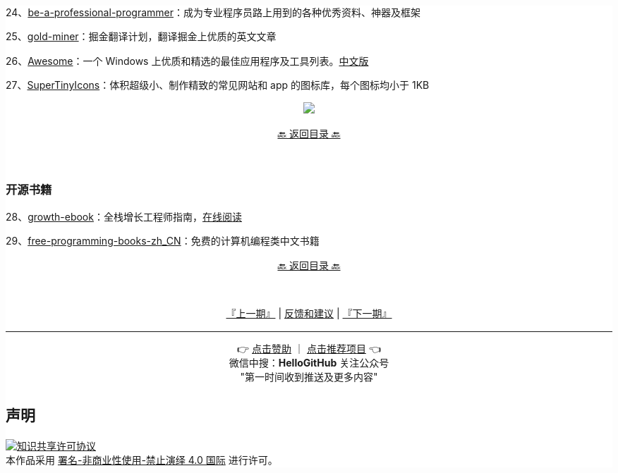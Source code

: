 24、[be-a-professional-programmer](https://hellogithub.com/periodical/statistics/click/?target=https://github.com/stanzhai/be-a-professional-programmer)：成为专业程序员路上用到的各种优秀资料、神器及框架

25、[gold-miner](https://hellogithub.com/periodical/statistics/click/?target=https://github.com/xitu/gold-miner)：掘金翻译计划，翻译掘金上优质的英文文章

26、[Awesome](https://hellogithub.com/periodical/statistics/click/?target=https://github.com/Awesome-Windows/Awesome)：一个 Windows 上优质和精选的最佳应用程序及工具列表。[中文版](https://github.com/Awesome-Windows/Awesome/blob/master/README-cn.md)

27、[SuperTinyIcons](https://hellogithub.com/periodical/statistics/click/?target=https://github.com/edent/SuperTinyIcons)：体积超级小、制作精致的常见网站和 app 的图标库，每个图标均小于 1KB

<p align="center"><img src='https://raw.githubusercontent.com/521xueweihan/img/master/hellogithub/13/img/SuperTinyIcons.png' style="max-width:80%; max-height=80%;"></img></p>

<p align="center"><a href="#目录">🔙 返回目录 🔙</a></p><br>

### 开源书籍
28、[growth-ebook](https://hellogithub.com/periodical/statistics/click/?target=https://github.com/phodal/growth-ebook)：全栈增长工程师指南，[在线阅读](http://growth.phodal.com/)

29、[free-programming-books-zh_CN](https://hellogithub.com/periodical/statistics/click/?target=https://github.com/justjavac/free-programming-books-zh_CN)：免费的计算机编程类中文书籍

<p align="center"><a href="#目录">🔙 返回目录 🔙</a></p><br>



<p align="center">
    <a href="https://github.com/521xueweihan/HelloGitHub/blob/master/content/12/HelloGitHub12.md">『上一期』</a> | <a href='https://github.com/521xueweihan/HelloGitHub/issues/899'>反馈和建议</a> | <a href="https://github.com/521xueweihan/HelloGitHub/blob/master/content/14/HelloGitHub14.md">『下一期』</a>
</p>

---
<p align="center">
    👉 <a href='https://afdian.net/@HelloGitHub'>点击赞助</a> ｜ <a href='https://github.com/521xueweihan/HelloGitHub/issues/new'>点击推荐项目</a> 👈<br>
    微信中搜：<strong>HelloGitHub</strong> 关注公众号<br>
    "第一时间收到推送及更多内容"<br>

</p>


## 声明
<a rel="license" href="https://creativecommons.org/licenses/by-nc-nd/4.0/deed.zh"><img alt="知识共享许可协议" style="border-width: 0" src="https://licensebuttons.net/l/by-nc-nd/4.0/88x31.png"></a><br>本作品采用 <a rel="license" href="https://creativecommons.org/licenses/by-nc-nd/4.0/deed.zh">署名-非商业性使用-禁止演绎 4.0 国际</a> 进行许可。

